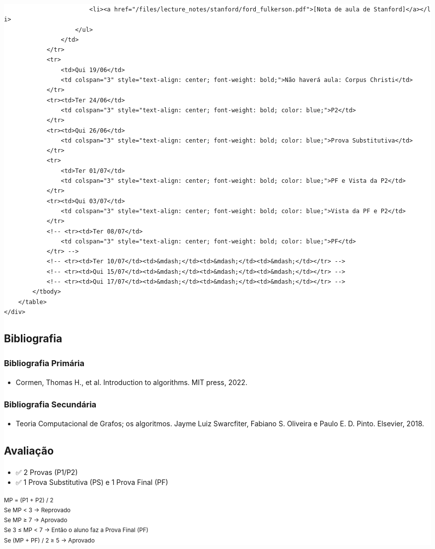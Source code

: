                             <li><a href="/files/lecture_notes/stanford/ford_fulkerson.pdf">[Nota de aula de Stanford]</a></li>
                        </ul>
                    </td>  
                </tr>
                <tr>
                    <td>Qui 19/06</td>
                    <td colspan="3" style="text-align: center; font-weight: bold;">Não haverá aula: Corpus Christi</td>
                </tr>
                <tr><td>Ter 24/06</td>
                    <td colspan="3" style="text-align: center; font-weight: bold; color: blue;">P2</td>
                </tr>
                <tr><td>Qui 26/06</td>
                    <td colspan="3" style="text-align: center; font-weight: bold; color: blue;">Prova Substitutiva</td>
                </tr>
                <tr>
                    <td>Ter 01/07</td>
                    <td colspan="3" style="text-align: center; font-weight: bold; color: blue;">PF e Vista da P2</td>
                </tr>
                <tr><td>Qui 03/07</td>
                    <td colspan="3" style="text-align: center; font-weight: bold; color: blue;">Vista da PF e P2</td>
                </tr>
                <!-- <tr><td>Ter 08/07</td>
                    <td colspan="3" style="text-align: center; font-weight: bold; color: blue;">PF</td>
                </tr> -->
                <!-- <tr><td>Ter 10/07</td><td>&mdash;</td><td>&mdash;</td><td>&mdash;</td></tr> -->
                <!-- <tr><td>Qui 15/07</td><td>&mdash;</td><td>&mdash;</td><td>&mdash;</td></tr> -->
                <!-- <tr><td>Qui 17/07</td><td>&mdash;</td><td>&mdash;</td><td>&mdash;</td></tr> -->
            </tbody>
        </table>
    </div>
</div>

<section class="course-section">
  <h2 class="section-title">Bibliografia</h2>
  <div class="section-content">
    <div class="bibliography-category">
      <h3>Bibliografia Primária</h3>
      <ul>
        <li>Cormen, Thomas H., et al. Introduction to algorithms. MIT press, 2022.</li>
      </ul>
    </div>
    <div class="bibliography-category">
      <h3>Bibliografia Secundária</h3>
      <ul>
        <li>Teoria Computacional de Grafos; os algoritmos. Jayme Luiz Swarcfiter, Fabiano S. Oliveira e Paulo E. D. Pinto. Elsevier, 2018.</li>
      </ul>
    </div>
  </div>
</section>

  <section class="course-section">
    <h2 class="section-title">Avaliação</h2>
    <div class="section-content">
      <ul class="evaluation">
        <li>✅ 2 Provas (P1/P2)</li>
        <li>✅ 1 Prova Substitutiva (PS) e 1 Prova Final (PF)</li>
      </ul>
      <div class="formula">
        <small>MP = (P1 + P2) / 2</small><br>
        <small>Se MP < 3 → Reprovado</small><br>
        <small>Se MP ≥ 7 → Aprovado</small><br>
        <small>Se 3 ≤ MP < 7 → Então o aluno faz a Prova Final (PF)</small><br>
        <small>Se (MP + PF) / 2 ≥ 5 → Aprovado</small><br>